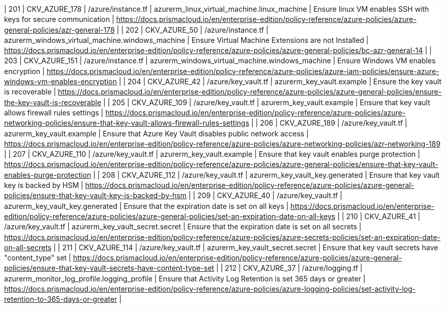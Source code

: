 | 201 | CKV_AZURE_178 | /azure/instance.tf            | azurerm_linux_virtual_machine.linux_machine             | Ensure linux VM enables SSH with keys for secure communication                                                                                               | https://docs.prismacloud.io/en/enterprise-edition/policy-reference/azure-policies/azure-general-policies/azr-general-178                                                                                              |
| 202 | CKV_AZURE_50  | /azure/instance.tf            | azurerm_windows_virtual_machine.windows_machine         | Ensure Virtual Machine Extensions are not Installed                                                                                                          | https://docs.prismacloud.io/en/enterprise-edition/policy-reference/azure-policies/azure-general-policies/bc-azr-general-14                                                                                            |
| 203 | CKV_AZURE_151 | /azure/instance.tf            | azurerm_windows_virtual_machine.windows_machine         | Ensure Windows VM enables encryption                                                                                                                         | https://docs.prismacloud.io/en/enterprise-edition/policy-reference/azure-policies/azure-iam-policies/ensure-azure-windows-vm-enables-encryption                                                                       |
| 204 | CKV_AZURE_42  | /azure/key_vault.tf           | azurerm_key_vault.example                               | Ensure the key vault is recoverable                                                                                                                          | https://docs.prismacloud.io/en/enterprise-edition/policy-reference/azure-policies/azure-general-policies/ensure-the-key-vault-is-recoverable                                                                          |
| 205 | CKV_AZURE_109 | /azure/key_vault.tf           | azurerm_key_vault.example                               | Ensure that key vault allows firewall rules settings                                                                                                         | https://docs.prismacloud.io/en/enterprise-edition/policy-reference/azure-policies/azure-networking-policies/ensure-that-key-vault-allows-firewall-rules-settings                                                      |
| 206 | CKV_AZURE_189 | /azure/key_vault.tf           | azurerm_key_vault.example                               | Ensure that Azure Key Vault disables public network access                                                                                                   | https://docs.prismacloud.io/en/enterprise-edition/policy-reference/azure-policies/azure-networking-policies/azr-networking-189                                                                                        |
| 207 | CKV_AZURE_110 | /azure/key_vault.tf           | azurerm_key_vault.example                               | Ensure that key vault enables purge protection                                                                                                               | https://docs.prismacloud.io/en/enterprise-edition/policy-reference/azure-policies/azure-general-policies/ensure-that-key-vault-enables-purge-protection                                                               |
| 208 | CKV_AZURE_112 | /azure/key_vault.tf           | azurerm_key_vault_key.generated                         | Ensure that key vault key is backed by HSM                                                                                                                   | https://docs.prismacloud.io/en/enterprise-edition/policy-reference/azure-policies/azure-general-policies/ensure-that-key-vault-key-is-backed-by-hsm                                                                   |
| 209 | CKV_AZURE_40  | /azure/key_vault.tf           | azurerm_key_vault_key.generated                         | Ensure that the expiration date is set on all keys                                                                                                           | https://docs.prismacloud.io/en/enterprise-edition/policy-reference/azure-policies/azure-general-policies/set-an-expiration-date-on-all-keys                                                                           |
| 210 | CKV_AZURE_41  | /azure/key_vault.tf           | azurerm_key_vault_secret.secret                         | Ensure that the expiration date is set on all secrets                                                                                                        | https://docs.prismacloud.io/en/enterprise-edition/policy-reference/azure-policies/azure-secrets-policies/set-an-expiration-date-on-all-secrets                                                                        |
| 211 | CKV_AZURE_114 | /azure/key_vault.tf           | azurerm_key_vault_secret.secret                         | Ensure that key vault secrets have "content_type" set                                                                                                        | https://docs.prismacloud.io/en/enterprise-edition/policy-reference/azure-policies/azure-general-policies/ensure-that-key-vault-secrets-have-content-type-set                                                          |
| 212 | CKV_AZURE_37  | /azure/logging.tf             | azurerm_monitor_log_profile.logging_profile             | Ensure that Activity Log Retention is set 365 days or greater                                                                                                | https://docs.prismacloud.io/en/enterprise-edition/policy-reference/azure-policies/azure-logging-policies/set-activity-log-retention-to-365-days-or-greater                                                            |